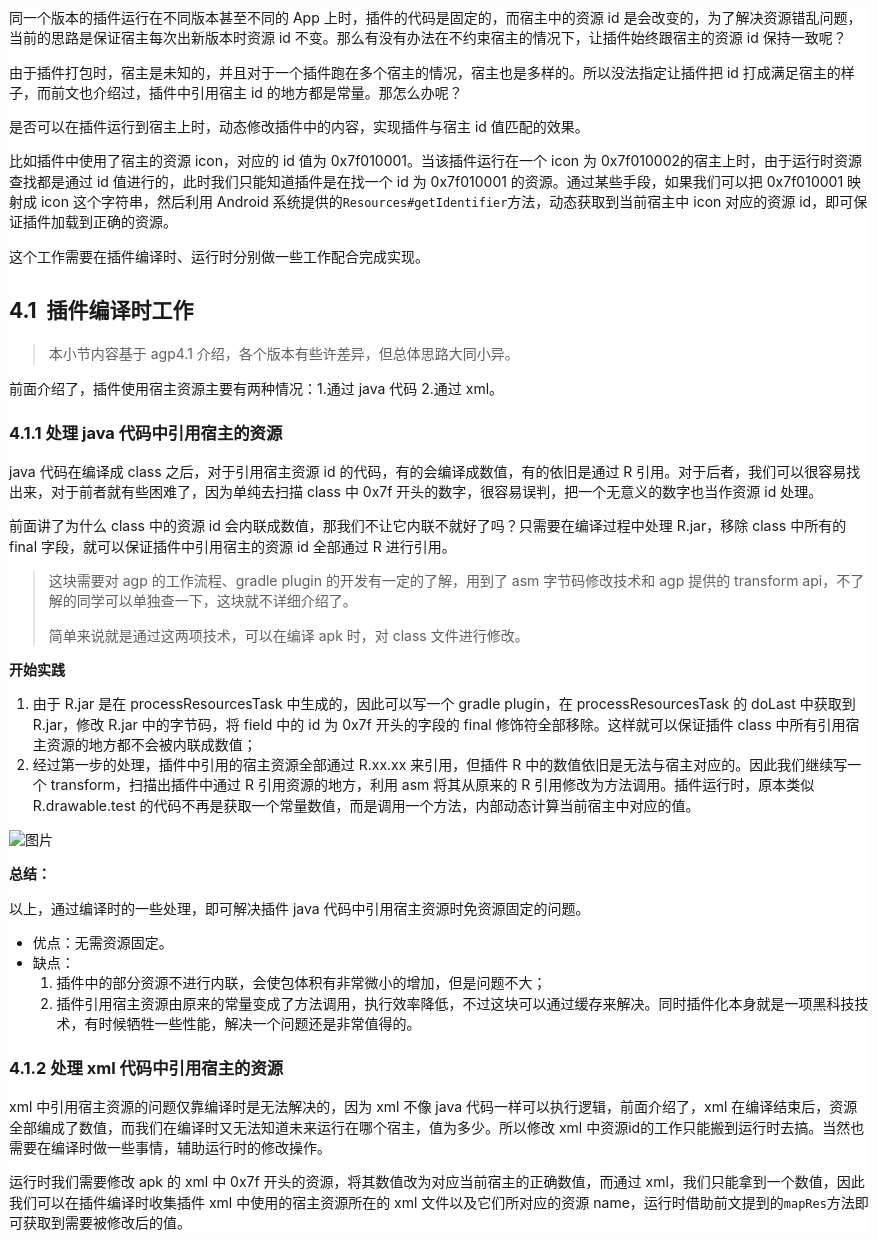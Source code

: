 同一个版本的插件运行在不同版本甚至不同的 App 上时，插件的代码是固定的，而宿主中的资源 id 是会改变的，为了解决资源错乱问题，当前的思路是保证宿主每次出新版本时资源 id 不变。那么有没有办法在不约束宿主的情况下，让插件始终跟宿主的资源 id 保持一致呢？

由于插件打包时，宿主是未知的，并且对于一个插件跑在多个宿主的情况，宿主也是多样的。所以没法指定让插件把 id 打成满足宿主的样子，而前文也介绍过，插件中引用宿主 id 的地方都是常量。那怎么办呢？

是否可以在插件运行到宿主上时，动态修改插件中的内容，实现插件与宿主 id 值匹配的效果。

比如插件中使用了宿主的资源 icon，对应的 id 值为 0x7f010001。当该插件运行在一个 icon 为 0x7f010002的宿主上时，由于运行时资源查找都是通过 id 值进行的，此时我们只能知道插件是在找一个 id 为 0x7f010001 的资源。通过某些手段，如果我们可以把 0x7f010001 映射成 icon 这个字符串，然后利用 Android 系统提供的`Resources#getIdentifier`方法，动态获取到当前宿主中 icon 对应的资源 id，即可保证插件加载到正确的资源。

这个工作需要在插件编译时、运行时分别做一些工作配合完成实现。

4.1  插件编译时工作
------------

> 本小节内容基于 agp4.1 介绍，各个版本有些许差异，但总体思路大同小异。

前面介绍了，插件使用宿主资源主要有两种情况：1.通过 java 代码 2.通过 xml。

### 4.1.1 处理 java 代码中引用宿主的资源

java 代码在编译成 class 之后，对于引用宿主资源 id 的代码，有的会编译成数值，有的依旧是通过 R 引用。对于后者，我们可以很容易找出来，对于前者就有些困难了，因为单纯去扫描 class 中 0x7f 开头的数字，很容易误判，把一个无意义的数字也当作资源 id 处理。

前面讲了为什么 class 中的资源 id 会内联成数值，那我们不让它内联不就好了吗？只需要在编译过程中处理 R.jar，移除 class 中所有的 final 字段，就可以保证插件中引用宿主的资源 id 全部通过 R 进行引用。

> 这块需要对 agp 的工作流程、gradle plugin 的开发有一定的了解，用到了 asm 字节码修改技术和 agp 提供的 transform api，不了解的同学可以单独查一下，这块就不详细介绍了。
> 
> 简单来说就是通过这两项技术，可以在编译 apk 时，对 class 文件进行修改。

**开始实践**

1.  由于 R.jar 是在 processResourcesTask 中生成的，因此可以写一个 gradle plugin，在 processResourcesTask 的 doLast 中获取到 R.jar，修改 R.jar 中的字节码，将 field 中的 id 为 0x7f 开头的字段的 final 修饰符全部移除。这样就可以保证插件 class 中所有引用宿主资源的地方都不会被内联成数值；
2.  经过第一步的处理，插件中引用的宿主资源全部通过 R.xx.xx 来引用，但插件 R 中的数值依旧是无法与宿主对应的。因此我们继续写一个 transform，扫描出插件中通过 R 引用资源的地方，利用 asm 将其从原来的 R 引用修改为方法调用。插件运行时，原本类似 R.drawable.test 的代码不再是获取一个常量数值，而是调用一个方法，内部动态计算当前宿主中对应的值。

![图片](/images/jueJin/01c1f721eae8452.png)

**总结：**

以上，通过编译时的一些处理，即可解决插件 java 代码中引用宿主资源时免资源固定的问题。

*   优点：无需资源固定。
*   缺点：
    1.  插件中的部分资源不进行内联，会使包体积有非常微小的增加，但是问题不大；
    2.  插件引用宿主资源由原来的常量变成了方法调用，执行效率降低，不过这块可以通过缓存来解决。同时插件化本身就是一项黑科技技术，有时候牺牲一些性能，解决一个问题还是非常值得的。

### 4.1.2 处理 xml 代码中引用宿主的资源

xml 中引用宿主资源的问题仅靠编译时是无法解决的，因为 xml 不像 java 代码一样可以执行逻辑，前面介绍了，xml 在编译结束后，资源全部编成了数值，而我们在编译时又无法知道未来运行在哪个宿主，值为多少。所以修改 xml 中资源id的工作只能搬到运行时去搞。当然也需要在编译时做一些事情，辅助运行时的修改操作。

运行时我们需要修改 apk 的 xml 中 0x7f 开头的资源，将其数值改为对应当前宿主的正确数值，而通过 xml，我们只能拿到一个数值，因此我们可以在插件编译时收集插件 xml 中使用的宿主资源所在的 xml 文件以及它们所对应的资源 name，运行时借助前文提到的`mapRes`方法即可获取到需要被修改后的值。
